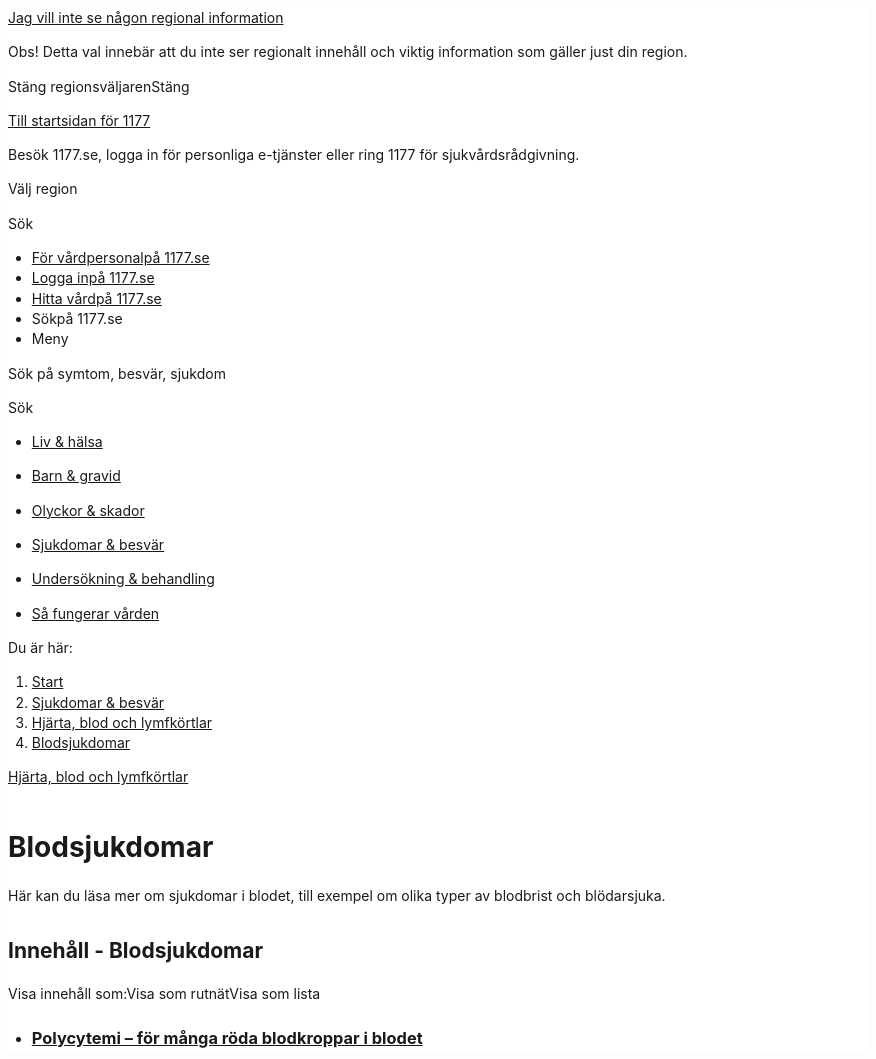 [Jag vill inte se någon regional information](https://www.1177.se/sjukdomar--besvar/hjarta-och-blodkarl/blodsjukdomar/?globalregion=00)

Obs! Detta val innebär att du inte ser regionalt innehåll och viktig information som gäller just din region.

Stäng regionsväljarenStäng

[Till startsidan för 1177](https://www.1177.se/)

Besök 1177.se, logga in för personliga e-tjänster eller ring 1177 för sjukvårdsrådgivning.

Välj region

Sök

*   [För vårdpersonalpå 1177.se](https://vardpersonal.1177.se/)
*   [Logga inpå 1177.se](https://www.1177.se/lankbiblioteket/nationella-lankar/1177---lankar/e-tjanster---behallare/e-tjanster---allman-inloggning/)
*   [Hitta vårdpå 1177.se](https://www.1177.se/hitta-vard/)
*   Sökpå 1177.se
*   Meny

Sök på symtom, besvär, sjukdom

Sök

*   [Liv & hälsa](https://www.1177.se/liv--halsa/)
    
*   [Barn & gravid](https://www.1177.se/barn--gravid/)
    
*   [Olyckor & skador](https://www.1177.se/olyckor--skador/)
    
*   [Sjukdomar & besvär](https://www.1177.se/sjukdomar--besvar/)
    
*   [Undersökning & behandling](https://www.1177.se/undersokning-behandling/)
    
*   [Så fungerar vården](https://www.1177.se/sa-fungerar-varden/)
    

Du är här:

1.  [Start](https://www.1177.se/)
2.  [Sjukdomar & besvär](https://www.1177.se/sjukdomar--besvar/)
3.  [Hjärta, blod och lymfkörtlar](https://www.1177.se/sjukdomar--besvar/hjarta-och-blodkarl/)
4.  [Blodsjukdomar](https://www.1177.se/sjukdomar--besvar/hjarta-och-blodkarl/blodsjukdomar/)

[Hjärta, blod och lymfkörtlar](https://www.1177.se/sjukdomar--besvar/hjarta-och-blodkarl/)

Blodsjukdomar
=============

Här kan du läsa mer om sjukdomar i blodet, till exempel om olika typer av blodbrist och blödarsjuka.

Innehåll - Blodsjukdomar
------------------------

Visa innehåll som:Visa som rutnätVisa som lista

*   ### [Polycytemi – för många röda blodkroppar i blodet](https://www.1177.se/sjukdomar--besvar/hjarta-och-blodkarl/blodsjukdomar/polycytemi--for-manga-roda-blodkroppar-i-blodet/)
    